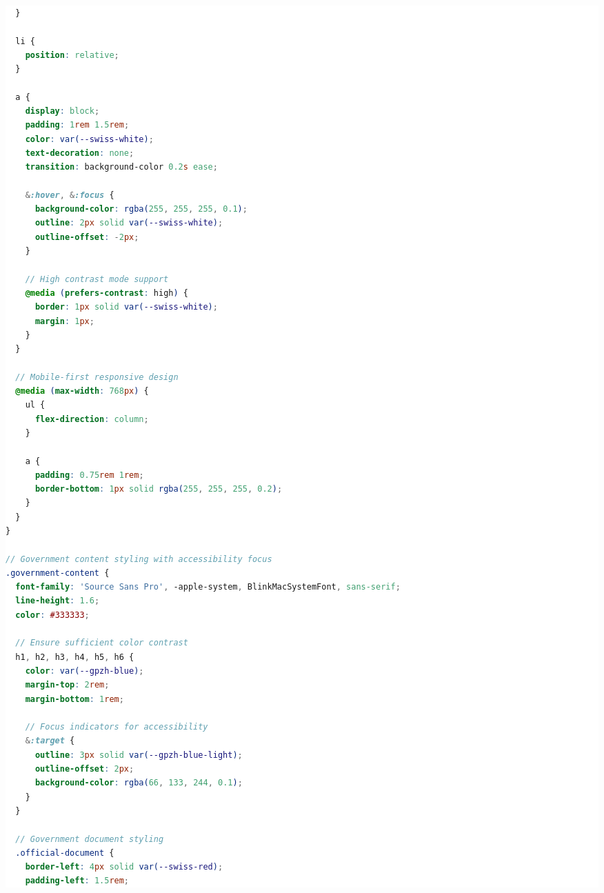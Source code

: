```scss
  }
  
  li {
    position: relative;
  }
  
  a {
    display: block;
    padding: 1rem 1.5rem;
    color: var(--swiss-white);
    text-decoration: none;
    transition: background-color 0.2s ease;
    
    &:hover, &:focus {
      background-color: rgba(255, 255, 255, 0.1);
      outline: 2px solid var(--swiss-white);
      outline-offset: -2px;
    }
    
    // High contrast mode support
    @media (prefers-contrast: high) {
      border: 1px solid var(--swiss-white);
      margin: 1px;
    }
  }
  
  // Mobile-first responsive design
  @media (max-width: 768px) {
    ul {
      flex-direction: column;
    }
    
    a {
      padding: 0.75rem 1rem;
      border-bottom: 1px solid rgba(255, 255, 255, 0.2);
    }
  }
}

// Government content styling with accessibility focus
.government-content {
  font-family: 'Source Sans Pro', -apple-system, BlinkMacSystemFont, sans-serif;
  line-height: 1.6;
  color: #333333;
  
  // Ensure sufficient color contrast
  h1, h2, h3, h4, h5, h6 {
    color: var(--gpzh-blue);
    margin-top: 2rem;
    margin-bottom: 1rem;
    
    // Focus indicators for accessibility
    &:target {
      outline: 3px solid var(--gpzh-blue-light);
      outline-offset: 2px;
      background-color: rgba(66, 133, 244, 0.1);
    }
  }
  
  // Government document styling
  .official-document {
    border-left: 4px solid var(--swiss-red);
    padding-left: 1.5rem;
```